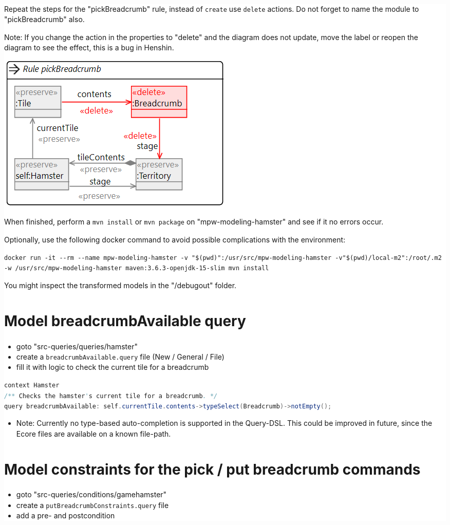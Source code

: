 Repeat the steps for the "pickBreadcrumb" rule, instead of `create` use `delete` actions.
Do not forget to name the module to "pickBreadcrumb" also.

Note: If you change the action in the properties to "delete" and the diagram does not update, move the label or reopen the diagram to see the effect, this is a bug in Henshin.

![pickBreadcrumb](08%20pickBreadcrumb%20rule.png)

When finished, perform a `mvn install` or `mvn package` on "mpw-modeling-hamster" and see if it no errors occur.

Optionally, use the following docker command to avoid possible complications with the environment:

`docker run -it --rm --name mpw-modeling-hamster -v "$(pwd)":/usr/src/mpw-modeling-hamster -v"$(pwd)/local-m2":/root/.m2 -w /usr/src/mpw-modeling-hamster maven:3.6.3-openjdk-15-slim mvn install`

You might inspect the transformed models in the "/debugout" folder.

# Model breadcrumbAvailable query

* goto "src-queries/queries/hamster"
* create a `breadcrumbAvailable.query` file (New / General / File)
* fill it with logic to check the current tile for a breadcrumb

```java
context Hamster
/** Checks the hamster's current tile for a breadcrumb. */
query breadcrumbAvailable: self.currentTile.contents->typeSelect(Breadcrumb)->notEmpty();
```

* Note: Currently no type-based auto-completion is supported in the Query-DSL. This could be improved in future, since the Ecore files are available on a known file-path.

# Model constraints for the pick / put breadcrumb commands

* goto "src-queries/conditions/gamehamster"
* create a `putBreadcrumbConstraints.query` file
* add a pre- and postcondition
